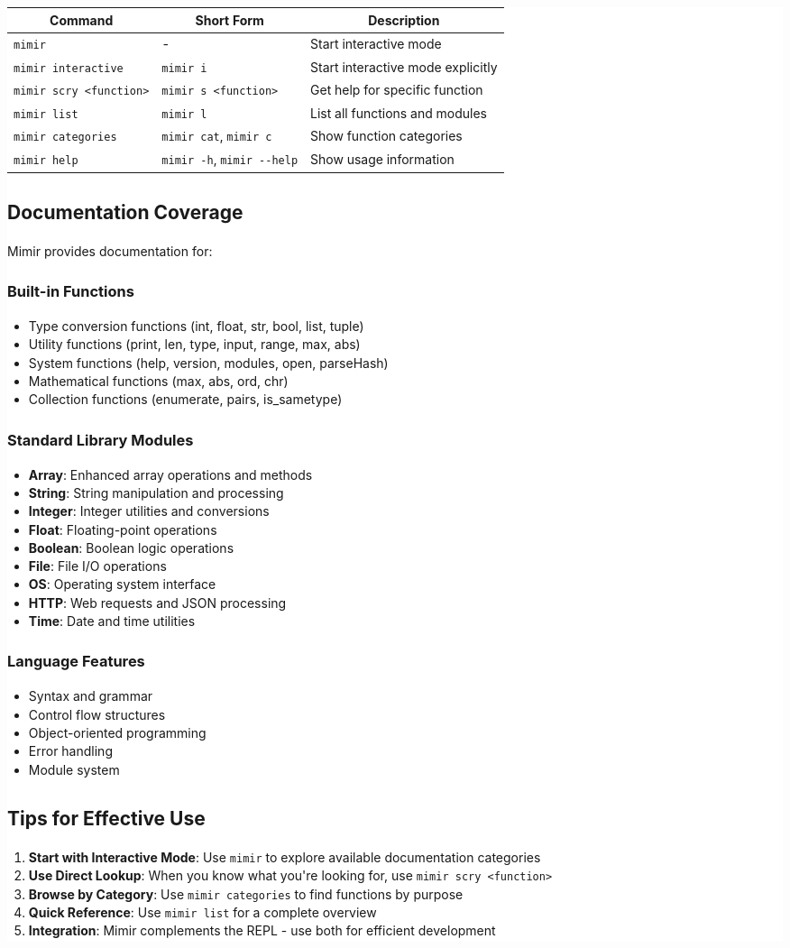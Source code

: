 | Command | Short Form | Description |
|---------|------------|-------------|
| `mimir` | - | Start interactive mode |
| `mimir interactive` | `mimir i` | Start interactive mode explicitly |
| `mimir scry <function>` | `mimir s <function>` | Get help for specific function |
| `mimir list` | `mimir l` | List all functions and modules |
| `mimir categories` | `mimir cat`, `mimir c` | Show function categories |
| `mimir help` | `mimir -h`, `mimir --help` | Show usage information |

## Documentation Coverage

Mimir provides documentation for:

### Built-in Functions
- Type conversion functions (int, float, str, bool, list, tuple)
- Utility functions (print, len, type, input, range, max, abs)
- System functions (help, version, modules, open, parseHash)
- Mathematical functions (max, abs, ord, chr)
- Collection functions (enumerate, pairs, is_sametype)

### Standard Library Modules
- **Array**: Enhanced array operations and methods
- **String**: String manipulation and processing
- **Integer**: Integer utilities and conversions
- **Float**: Floating-point operations
- **Boolean**: Boolean logic operations
- **File**: File I/O operations
- **OS**: Operating system interface
- **HTTP**: Web requests and JSON processing
- **Time**: Date and time utilities

### Language Features
- Syntax and grammar
- Control flow structures
- Object-oriented programming
- Error handling
- Module system

## Tips for Effective Use

1. **Start with Interactive Mode**: Use `mimir` to explore available documentation categories
2. **Use Direct Lookup**: When you know what you're looking for, use `mimir scry <function>`
3. **Browse by Category**: Use `mimir categories` to find functions by purpose
4. **Quick Reference**: Use `mimir list` for a complete overview
5. **Integration**: Mimir complements the REPL - use both for efficient development
